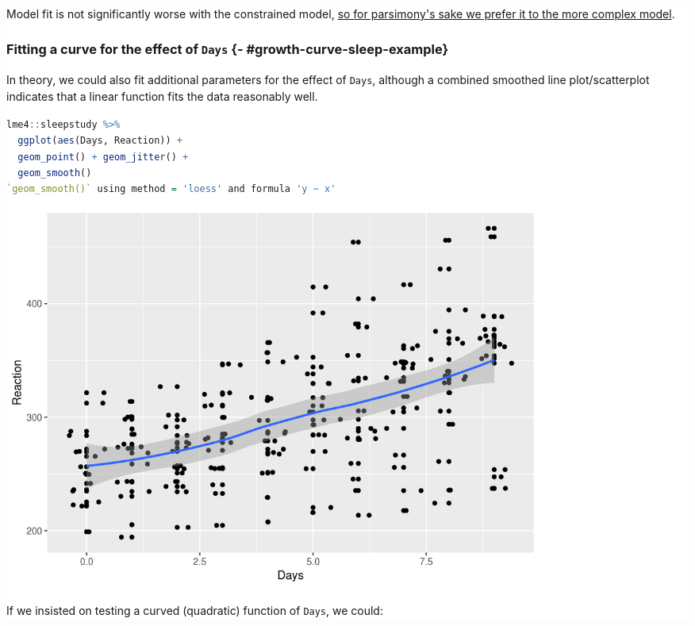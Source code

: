 Model fit is not significantly worse with the constrained model,
[so for parsimony's sake we prefer it to the more complex model](#over-fitting).

### Fitting a curve for the effect of `Days` {- #growth-curve-sleep-example}

In theory, we could also fit additional parameters for the effect of `Days`,
although a combined smoothed line plot/scatterplot indicates that a linear
function fits the data reasonably well.


```r
lme4::sleepstudy %>%
  ggplot(aes(Days, Reaction)) +
  geom_point() + geom_jitter() +
  geom_smooth()
`geom_smooth()` using method = 'loess' and formula 'y ~ x'
```

<img src="multilevel-models_files/figure-html/unnamed-chunk-19-1.png" width="672" />

If we insisted on testing a curved (quadratic) function of `Days`, we could:
